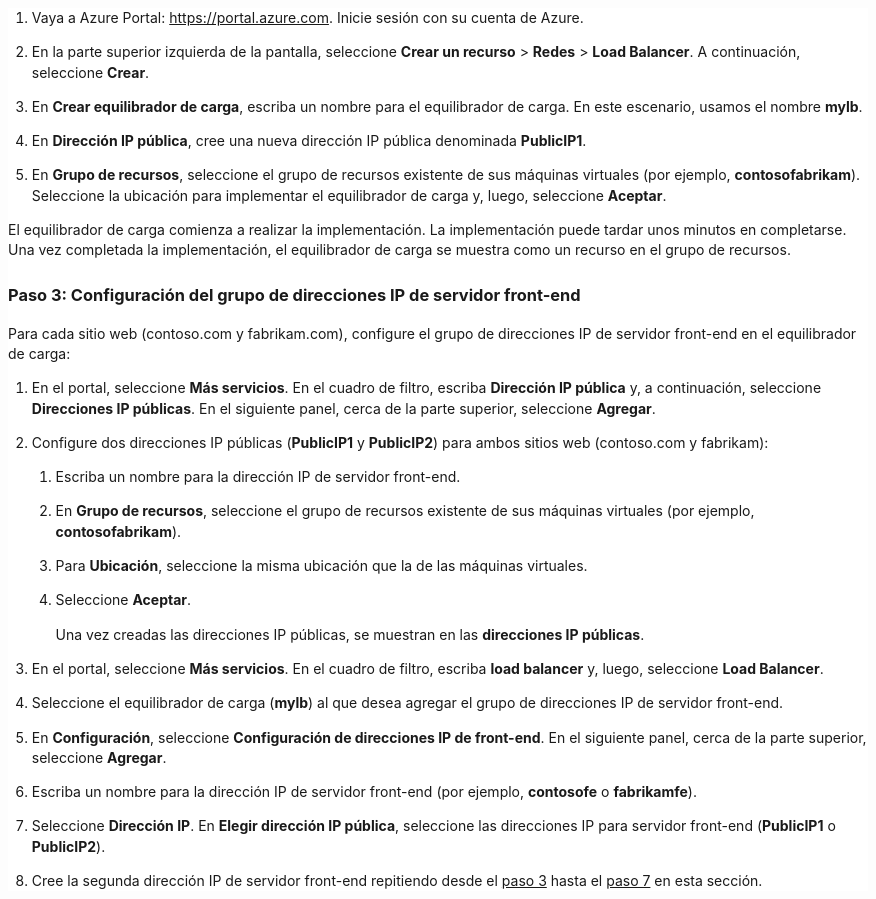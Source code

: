 1. Vaya a Azure Portal: https://portal.azure.com. Inicie sesión con su cuenta de Azure.

2. En la parte superior izquierda de la pantalla, seleccione **Crear un recurso** > **Redes** > **Load Balancer**. A continuación, seleccione **Crear**.

3. En **Crear equilibrador de carga**, escriba un nombre para el equilibrador de carga. En este escenario, usamos el nombre **mylb**.

4. En **Dirección IP pública**, cree una nueva dirección IP pública denominada **PublicIP1**.

5. En **Grupo de recursos**, seleccione el grupo de recursos existente de sus máquinas virtuales (por ejemplo, **contosofabrikam**). Seleccione la ubicación para implementar el equilibrador de carga y, luego, seleccione **Aceptar**.

El equilibrador de carga comienza a realizar la implementación. La implementación puede tardar unos minutos en completarse. Una vez completada la implementación, el equilibrador de carga se muestra como un recurso en el grupo de recursos.

### <a name="step-3-configure-the-front-end-ip-pool"></a>Paso 3: Configuración del grupo de direcciones IP de servidor front-end

Para cada sitio web (contoso.com y fabrikam.com), configure el grupo de direcciones IP de servidor front-end en el equilibrador de carga:

1. En el portal, seleccione **Más servicios**. En el cuadro de filtro, escriba **Dirección IP pública** y, a continuación, seleccione **Direcciones IP públicas**. En el siguiente panel, cerca de la parte superior, seleccione **Agregar**.

2. Configure dos direcciones IP públicas (**PublicIP1** y **PublicIP2**) para ambos sitios web (contoso.com y fabrikam):

   1. Escriba un nombre para la dirección IP de servidor front-end.

   2. En **Grupo de recursos**, seleccione el grupo de recursos existente de sus máquinas virtuales (por ejemplo, **contosofabrikam**).

   3. Para **Ubicación**, seleccione la misma ubicación que la de las máquinas virtuales.

   4. Seleccione **Aceptar**.

      Una vez creadas las direcciones IP públicas, se muestran en las **direcciones IP públicas**.

3. <a name="step3-3"></a>En el portal, seleccione **Más servicios**. En el cuadro de filtro, escriba **load balancer** y, luego, seleccione **Load Balancer**. 

4. Seleccione el equilibrador de carga (**mylb**) al que desea agregar el grupo de direcciones IP de servidor front-end.

5. En **Configuración**, seleccione **Configuración de direcciones IP de front-end**. En el siguiente panel, cerca de la parte superior, seleccione **Agregar**.

6. Escriba un nombre para la dirección IP de servidor front-end (por ejemplo, **contosofe** o **fabrikamfe**).

7. <a name="step3-7"></a>Seleccione **Dirección IP**. En **Elegir dirección IP pública**, seleccione las direcciones IP para servidor front-end (**PublicIP1** o **PublicIP2**).

8. Cree la segunda dirección IP de servidor front-end repitiendo desde el <a href="#step3-3">paso 3</a> hasta el <a href="#step3-7">paso 7</a> en esta sección.

